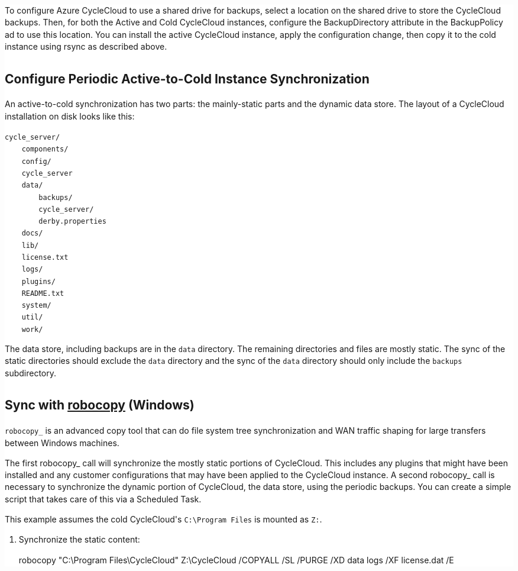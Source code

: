 To configure Azure CycleCloud to use a shared drive for backups, select a location on the shared drive to store the CycleCloud backups. Then, for both the Active and Cold CycleCloud instances, configure the BackupDirectory attribute in the BackupPolicy ad to use this location. You can install the active CycleCloud instance, apply the configuration change, then copy it to the cold instance using rsync as described above.

## Configure Periodic Active-to-Cold Instance Synchronization

An active-to-cold synchronization has two parts: the mainly-static parts and the dynamic data store.  The layout of a CycleCloud installation on disk looks like this:

	cycle_server/
		components/
		config/
		cycle_server
		data/
			backups/
			cycle_server/
			derby.properties
		docs/
		lib/
		license.txt
		logs/
		plugins/
		README.txt
		system/
		util/
		work/

The data store, including backups are in the `data` directory. The remaining directories and files
are mostly static. The sync of the static directories should exclude the `data` directory and the
sync of the `data` directory should only include the `backups` subdirectory.

## Sync with [robocopy](https://docs.microsoft.com/en-us/windows-server/administration/windows-commands/robocopy) (Windows)

`robocopy_` is an advanced copy tool that can do file system tree synchronization and WAN traffic shaping for large transfers between Windows machines.

The first robocopy_ call will synchronize the mostly static portions of CycleCloud. This includes any plugins that might have been installed and any customer configurations that may have been applied to the CycleCloud instance. A second robocopy_ call is necessary to synchronize the dynamic portion of CycleCloud, the data store, using the periodic backups. You can create a simple script that takes care of this via a Scheduled Task.

This example assumes the cold CycleCloud's `C:\Program Files` is mounted as `Z:`.

1. Synchronize the static content:

      robocopy "C:\Program Files\CycleCloud" Z:\CycleCloud /COPYALL /SL /PURGE /XD data logs /XF license.dat /E
